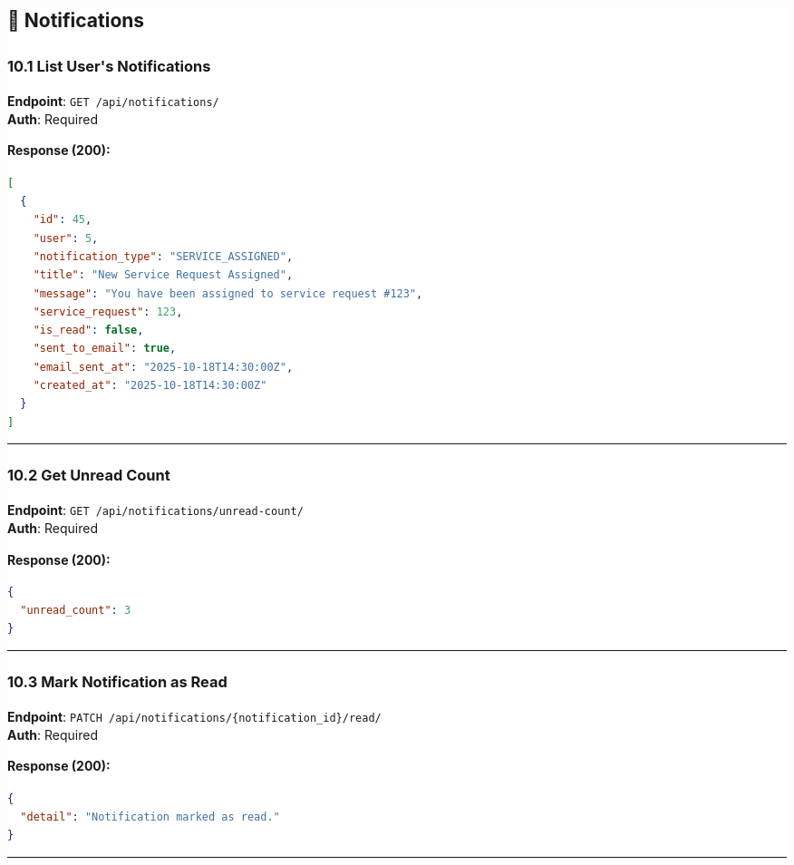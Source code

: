 ## 🔔 Notifications

### 10.1 List User's Notifications

**Endpoint**: `GET /api/notifications/`  
**Auth**: Required

**Response (200):**
```json
[
  {
    "id": 45,
    "user": 5,
    "notification_type": "SERVICE_ASSIGNED",
    "title": "New Service Request Assigned",
    "message": "You have been assigned to service request #123",
    "service_request": 123,
    "is_read": false,
    "sent_to_email": true,
    "email_sent_at": "2025-10-18T14:30:00Z",
    "created_at": "2025-10-18T14:30:00Z"
  }
]
```

---

### 10.2 Get Unread Count

**Endpoint**: `GET /api/notifications/unread-count/`  
**Auth**: Required

**Response (200):**
```json
{
  "unread_count": 3
}
```

---

### 10.3 Mark Notification as Read

**Endpoint**: `PATCH /api/notifications/{notification_id}/read/`  
**Auth**: Required

**Response (200):**
```json
{
  "detail": "Notification marked as read."
}
```

---
